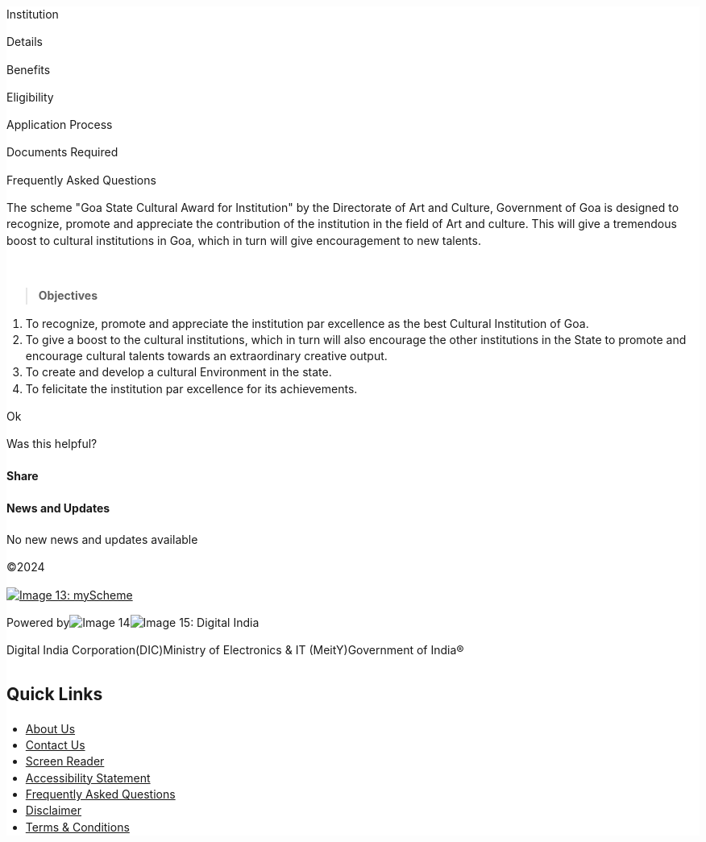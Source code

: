 Institution

Details

Benefits

Eligibility

Application Process

Documents Required

Frequently Asked Questions

The scheme "Goa State Cultural Award for Institution" by the Directorate of Art and Culture, Government of Goa is designed to recognize, promote and appreciate the contribution of the institution in the field of Art and culture. This will give a tremendous boost to cultural institutions in Goa, which in turn will give encouragement to new talents.

﻿

> **Objectives**

1.  To recognize, promote and appreciate the institution par excellence as the best Cultural Institution of Goa.
2.  To give a boost to the cultural institutions, which in turn will also encourage the other institutions in the State to promote and encourage cultural talents towards an extraordinary creative output.
3.  To create and develop a cultural Environment in the state.
4.  To felicitate the institution par excellence for its achievements.

Ok

Was this helpful?

#### Share

#### News and Updates

No new news and updates available

©2024

[![Image 13: myScheme](blob:https://www.myscheme.gov.in/b9a31d3949b1882a09ed2f8508d538f3)](https://www.myscheme.gov.in/)

Powered by![Image 14](blob:https://www.myscheme.gov.in/a01e597e35ed1eeaefa52c5d0c5fe71b)![Image 15: Digital India](blob:https://www.myscheme.gov.in/b9a31d3949b1882a09ed2f8508d538f3)

Digital India Corporation(DIC)Ministry of Electronics & IT (MeitY)Government of India®

Quick Links
-----------

*   [About Us](https://www.myscheme.gov.in/about)
*   [Contact Us](https://www.myscheme.gov.in/contact)
*   [Screen Reader](https://www.myscheme.gov.in/screen-reader)
*   [Accessibility Statement](https://www.myscheme.gov.in/accessibility-statement)
*   [Frequently Asked Questions](https://www.myscheme.gov.in/faqs)
*   [Disclaimer](https://www.myscheme.gov.in/disclaimer)
*   [Terms & Conditions](https://www.myscheme.gov.in/terms-conditions)
